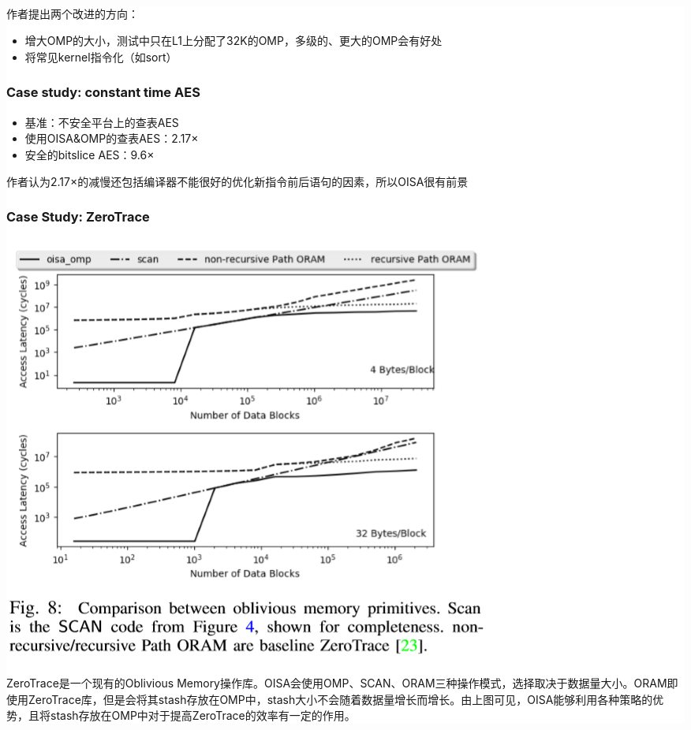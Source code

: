 作者提出两个改进的方向：

- 增大OMP的大小，测试中只在L1上分配了32K的OMP，多级的、更大的OMP会有好处
- 将常见kernel指令化（如sort）

### Case study: constant time AES

- 基准：不安全平台上的查表AES
- 使用OISA&OMP的查表AES：2.17×
- 安全的bitslice AES：9.6×

作者认为2.17×的减慢还包括编译器不能很好的优化新指令前后语句的因素，所以OISA很有前景

### Case Study: ZeroTrace

![ZeroTrace分析结果](/images/2019-04-09/assets\1552031897171.png)

ZeroTrace是一个现有的Oblivious Memory操作库。OISA会使用OMP、SCAN、ORAM三种操作模式，选择取决于数据量大小。ORAM即使用ZeroTrace库，但是会将其stash存放在OMP中，stash大小不会随着数据量增长而增长。由上图可见，OISA能够利用各种策略的优势，且将stash存放在OMP中对于提高ZeroTrace的效率有一定的作用。